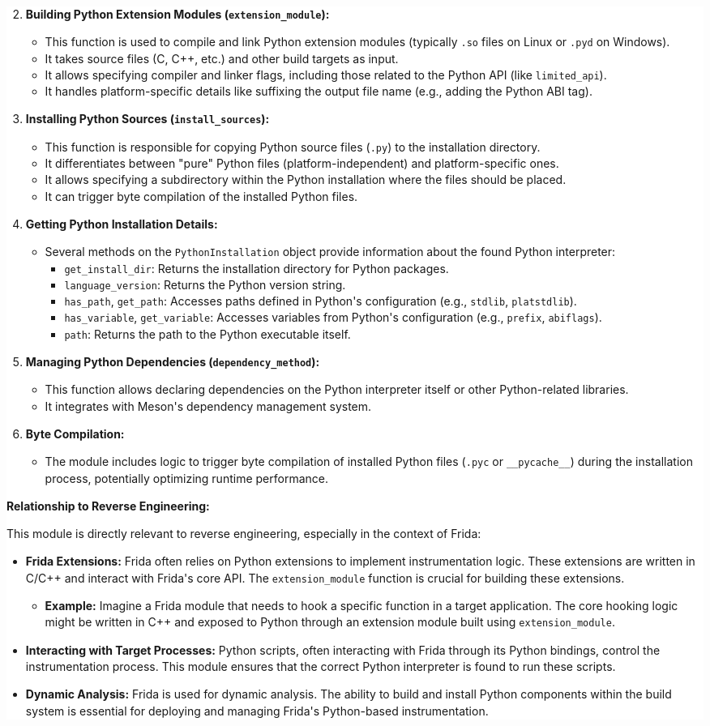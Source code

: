 2. **Building Python Extension Modules (`extension_module`):**
   - This function is used to compile and link Python extension modules (typically `.so` files on Linux or `.pyd` on Windows).
   - It takes source files (C, C++, etc.) and other build targets as input.
   - It allows specifying compiler and linker flags, including those related to the Python API (like `limited_api`).
   - It handles platform-specific details like suffixing the output file name (e.g., adding the Python ABI tag).

3. **Installing Python Sources (`install_sources`):**
   - This function is responsible for copying Python source files (``.py``) to the installation directory.
   - It differentiates between "pure" Python files (platform-independent) and platform-specific ones.
   - It allows specifying a subdirectory within the Python installation where the files should be placed.
   - It can trigger byte compilation of the installed Python files.

4. **Getting Python Installation Details:**
   - Several methods on the `PythonInstallation` object provide information about the found Python interpreter:
     - `get_install_dir`: Returns the installation directory for Python packages.
     - `language_version`: Returns the Python version string.
     - `has_path`, `get_path`:  Accesses paths defined in Python's configuration (e.g., `stdlib`, `platstdlib`).
     - `has_variable`, `get_variable`: Accesses variables from Python's configuration (e.g., `prefix`, `abiflags`).
     - `path`: Returns the path to the Python executable itself.

5. **Managing Python Dependencies (`dependency_method`):**
   - This function allows declaring dependencies on the Python interpreter itself or other Python-related libraries.
   - It integrates with Meson's dependency management system.

6. **Byte Compilation:**
   - The module includes logic to trigger byte compilation of installed Python files (`.pyc` or `__pycache__`) during the installation process, potentially optimizing runtime performance.

**Relationship to Reverse Engineering:**

This module is directly relevant to reverse engineering, especially in the context of Frida:

* **Frida Extensions:** Frida often relies on Python extensions to implement instrumentation logic. These extensions are written in C/C++ and interact with Frida's core API. The `extension_module` function is crucial for building these extensions.
    * **Example:** Imagine a Frida module that needs to hook a specific function in a target application. The core hooking logic might be written in C++ and exposed to Python through an extension module built using `extension_module`.

* **Interacting with Target Processes:**  Python scripts, often interacting with Frida through its Python bindings, control the instrumentation process. This module ensures that the correct Python interpreter is found to run these scripts.

* **Dynamic Analysis:** Frida is used for dynamic analysis. The ability to build and install Python components within the build system is essential for deploying and managing Frida's Python-based instrumentation.
